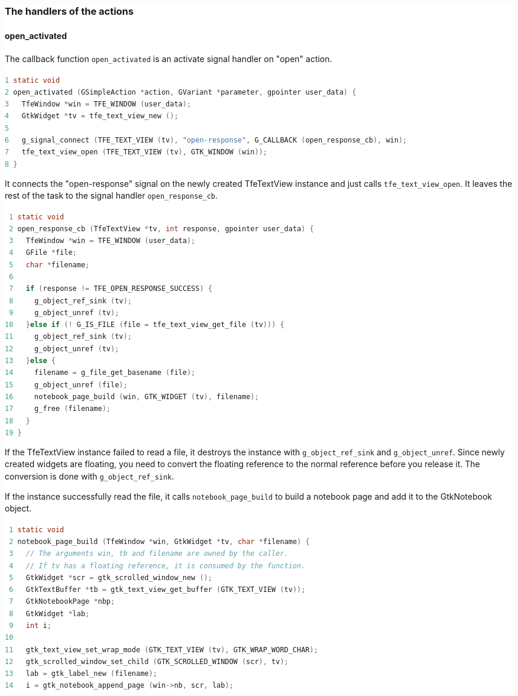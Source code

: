 ### The handlers of the actions

#### open\_activated

The callback function `open_activated` is an activate signal handler on "open" action.

~~~C
1 static void
2 open_activated (GSimpleAction *action, GVariant *parameter, gpointer user_data) {
3   TfeWindow *win = TFE_WINDOW (user_data);
4   GtkWidget *tv = tfe_text_view_new ();
5 
6   g_signal_connect (TFE_TEXT_VIEW (tv), "open-response", G_CALLBACK (open_response_cb), win);
7   tfe_text_view_open (TFE_TEXT_VIEW (tv), GTK_WINDOW (win));
8 }
~~~

It connects the "open-response" signal on the newly created TfeTextView instance and just calls `tfe_text_view_open`.
It leaves the rest of the task to the signal handler `open_response_cb`.

~~~C
 1 static void
 2 open_response_cb (TfeTextView *tv, int response, gpointer user_data) {
 3   TfeWindow *win = TFE_WINDOW (user_data);
 4   GFile *file;
 5   char *filename;
 6 
 7   if (response != TFE_OPEN_RESPONSE_SUCCESS) {
 8     g_object_ref_sink (tv);
 9     g_object_unref (tv);
10   }else if (! G_IS_FILE (file = tfe_text_view_get_file (tv))) {
11     g_object_ref_sink (tv);
12     g_object_unref (tv);
13   }else {
14     filename = g_file_get_basename (file);
15     g_object_unref (file);
16     notebook_page_build (win, GTK_WIDGET (tv), filename);
17     g_free (filename);
18   }
19 }
~~~

If the TfeTextView instance failed to read a file, it destroys the instance with `g_object_ref_sink` and `g_object_unref`.
Since newly created widgets are floating, you need to convert the floating reference to the normal reference before you release it.
The conversion is done with `g_object_ref_sink`.

If the instance successfully read the file, it calls `notebook_page_build` to build a notebook page and add it to the GtkNotebook object.

~~~C
 1 static void
 2 notebook_page_build (TfeWindow *win, GtkWidget *tv, char *filename) {
 3   // The arguments win, tb and filename are owned by the caller.
 4   // If tv has a floating reference, it is consumed by the function.
 5   GtkWidget *scr = gtk_scrolled_window_new ();
 6   GtkTextBuffer *tb = gtk_text_view_get_buffer (GTK_TEXT_VIEW (tv));
 7   GtkNotebookPage *nbp;
 8   GtkWidget *lab;
 9   int i;
10 
11   gtk_text_view_set_wrap_mode (GTK_TEXT_VIEW (tv), GTK_WRAP_WORD_CHAR);
12   gtk_scrolled_window_set_child (GTK_SCROLLED_WINDOW (scr), tv);
13   lab = gtk_label_new (filename);
14   i = gtk_notebook_append_page (win->nb, scr, lab);
~~~